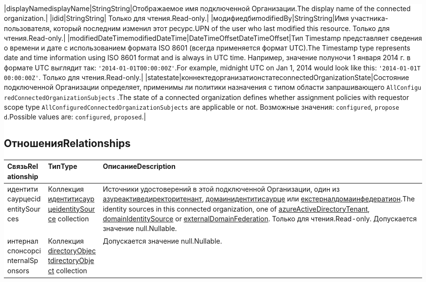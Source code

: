 |<span data-ttu-id="5a04e-158">displayName</span><span class="sxs-lookup"><span data-stu-id="5a04e-158">displayName</span></span>|<span data-ttu-id="5a04e-159">String</span><span class="sxs-lookup"><span data-stu-id="5a04e-159">String</span></span>|<span data-ttu-id="5a04e-160">Отображаемое имя подключенной Организации.</span><span class="sxs-lookup"><span data-stu-id="5a04e-160">The display name of the connected organization.</span></span>|
|<span data-ttu-id="5a04e-161">id</span><span class="sxs-lookup"><span data-stu-id="5a04e-161">id</span></span>|<span data-ttu-id="5a04e-162">String</span><span class="sxs-lookup"><span data-stu-id="5a04e-162">String</span></span>| <span data-ttu-id="5a04e-163">Только для чтения.</span><span class="sxs-lookup"><span data-stu-id="5a04e-163">Read-only.</span></span>|
|<span data-ttu-id="5a04e-164">модифиедби</span><span class="sxs-lookup"><span data-stu-id="5a04e-164">modifiedBy</span></span>|<span data-ttu-id="5a04e-165">String</span><span class="sxs-lookup"><span data-stu-id="5a04e-165">String</span></span>|<span data-ttu-id="5a04e-166">Имя участника-пользователя, который последним изменил этот ресурс.</span><span class="sxs-lookup"><span data-stu-id="5a04e-166">UPN of the user who last modified this resource.</span></span> <span data-ttu-id="5a04e-167">Только для чтения.</span><span class="sxs-lookup"><span data-stu-id="5a04e-167">Read-only.</span></span>|
|<span data-ttu-id="5a04e-168">modifiedDateTime</span><span class="sxs-lookup"><span data-stu-id="5a04e-168">modifiedDateTime</span></span>|<span data-ttu-id="5a04e-169">DateTimeOffset</span><span class="sxs-lookup"><span data-stu-id="5a04e-169">DateTimeOffset</span></span>|<span data-ttu-id="5a04e-170">Тип Timestamp представляет сведения о времени и дате с использованием формата ISO 8601 (всегда применяется формат UTC).</span><span class="sxs-lookup"><span data-stu-id="5a04e-170">The Timestamp type represents date and time information using ISO 8601 format and is always in UTC time.</span></span> <span data-ttu-id="5a04e-171">Например, значение полуночи 1 января 2014 г. в формате UTC выглядит так: `'2014-01-01T00:00:00Z'`.</span><span class="sxs-lookup"><span data-stu-id="5a04e-171">For example, midnight UTC on Jan 1, 2014 would look like this: `'2014-01-01T00:00:00Z'`.</span></span> <span data-ttu-id="5a04e-172">Только для чтения.</span><span class="sxs-lookup"><span data-stu-id="5a04e-172">Read-only.</span></span>|
|<span data-ttu-id="5a04e-173">state</span><span class="sxs-lookup"><span data-stu-id="5a04e-173">state</span></span>|<span data-ttu-id="5a04e-174">коннектедорганизатионстате</span><span class="sxs-lookup"><span data-stu-id="5a04e-174">connectedOrganizationState</span></span>|<span data-ttu-id="5a04e-175">Состояние подключенной Организации определяет, применимы ли политики назначения с типом области запрашивающего `AllConfiguredConnectedOrganizationSubjects` .</span><span class="sxs-lookup"><span data-stu-id="5a04e-175">The state of a connected organization defines whether assignment policies with requestor scope type `AllConfiguredConnectedOrganizationSubjects` are applicable or not.</span></span> <span data-ttu-id="5a04e-176">Возможные значения: `configured`, `proposed`.</span><span class="sxs-lookup"><span data-stu-id="5a04e-176">Possible values are: `configured`, `proposed`.</span></span>|

## <a name="relationships"></a><span data-ttu-id="5a04e-177">Отношения</span><span class="sxs-lookup"><span data-stu-id="5a04e-177">Relationships</span></span>

|<span data-ttu-id="5a04e-178">Связь</span><span class="sxs-lookup"><span data-stu-id="5a04e-178">Relationship</span></span>|<span data-ttu-id="5a04e-179">Тип</span><span class="sxs-lookup"><span data-stu-id="5a04e-179">Type</span></span>|<span data-ttu-id="5a04e-180">Описание</span><span class="sxs-lookup"><span data-stu-id="5a04e-180">Description</span></span>|
|:---|:---|:---|
|<span data-ttu-id="5a04e-181">идентитисаурцес</span><span class="sxs-lookup"><span data-stu-id="5a04e-181">identitySources</span></span>|<span data-ttu-id="5a04e-182">Коллекция [идентитисаурце](identitySource.md)</span><span class="sxs-lookup"><span data-stu-id="5a04e-182">[identitySource](identitySource.md) collection</span></span>| <span data-ttu-id="5a04e-183">Источники удостоверений в этой подключенной Организации, один из [азуреактиведиректоритенант](azureactivedirectorytenant.md), [домаинидентитисаурце](domainidentitysource.md) или [екстерналдомаинфедератион](externaldomainfederation.md).</span><span class="sxs-lookup"><span data-stu-id="5a04e-183">The identity sources in this connected organization, one of [azureActiveDirectoryTenant](azureactivedirectorytenant.md), [domainIdentitySource](domainidentitysource.md) or [externalDomainFederation](externaldomainfederation.md).</span></span> <span data-ttu-id="5a04e-184">Только для чтения.</span><span class="sxs-lookup"><span data-stu-id="5a04e-184">Read-only.</span></span> <span data-ttu-id="5a04e-185">Допускается значение null.</span><span class="sxs-lookup"><span data-stu-id="5a04e-185">Nullable.</span></span>|
|<span data-ttu-id="5a04e-186">интерналспонсорс</span><span class="sxs-lookup"><span data-stu-id="5a04e-186">internalSponsors</span></span>| <span data-ttu-id="5a04e-187">Коллекция [directoryObject](directoryobject.md)</span><span class="sxs-lookup"><span data-stu-id="5a04e-187">[directoryObject](directoryobject.md) collection</span></span>| <span data-ttu-id="5a04e-188">Допускается значение null.</span><span class="sxs-lookup"><span data-stu-id="5a04e-188">Nullable.</span></span>|
